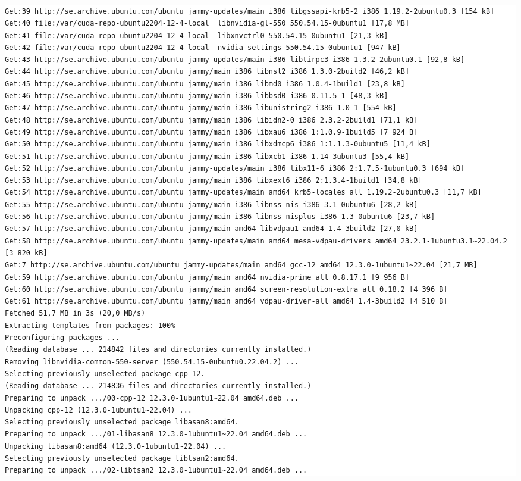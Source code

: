```console
Get:39 http://se.archive.ubuntu.com/ubuntu jammy-updates/main i386 libgssapi-krb5-2 i386 1.19.2-2ubuntu0.3 [154 kB]
Get:40 file:/var/cuda-repo-ubuntu2204-12-4-local  libnvidia-gl-550 550.54.15-0ubuntu1 [17,8 MB]        
Get:41 file:/var/cuda-repo-ubuntu2204-12-4-local  libxnvctrl0 550.54.15-0ubuntu1 [21,3 kB]             
Get:42 file:/var/cuda-repo-ubuntu2204-12-4-local  nvidia-settings 550.54.15-0ubuntu1 [947 kB]          
Get:43 http://se.archive.ubuntu.com/ubuntu jammy-updates/main i386 libtirpc3 i386 1.3.2-2ubuntu0.1 [92,8 kB]
Get:44 http://se.archive.ubuntu.com/ubuntu jammy/main i386 libnsl2 i386 1.3.0-2build2 [46,2 kB]        
Get:45 http://se.archive.ubuntu.com/ubuntu jammy/main i386 libmd0 i386 1.0.4-1build1 [23,8 kB]         
Get:46 http://se.archive.ubuntu.com/ubuntu jammy/main i386 libbsd0 i386 0.11.5-1 [48,3 kB]             
Get:47 http://se.archive.ubuntu.com/ubuntu jammy/main i386 libunistring2 i386 1.0-1 [554 kB]           
Get:48 http://se.archive.ubuntu.com/ubuntu jammy/main i386 libidn2-0 i386 2.3.2-2build1 [71,1 kB]      
Get:49 http://se.archive.ubuntu.com/ubuntu jammy/main i386 libxau6 i386 1:1.0.9-1build5 [7 924 B]      
Get:50 http://se.archive.ubuntu.com/ubuntu jammy/main i386 libxdmcp6 i386 1:1.1.3-0ubuntu5 [11,4 kB]   
Get:51 http://se.archive.ubuntu.com/ubuntu jammy/main i386 libxcb1 i386 1.14-3ubuntu3 [55,4 kB]        
Get:52 http://se.archive.ubuntu.com/ubuntu jammy-updates/main i386 libx11-6 i386 2:1.7.5-1ubuntu0.3 [694 kB]
Get:53 http://se.archive.ubuntu.com/ubuntu jammy/main i386 libxext6 i386 2:1.3.4-1build1 [34,8 kB]     
Get:54 http://se.archive.ubuntu.com/ubuntu jammy-updates/main amd64 krb5-locales all 1.19.2-2ubuntu0.3 [11,7 kB]
Get:55 http://se.archive.ubuntu.com/ubuntu jammy/main i386 libnss-nis i386 3.1-0ubuntu6 [28,2 kB]      
Get:56 http://se.archive.ubuntu.com/ubuntu jammy/main i386 libnss-nisplus i386 1.3-0ubuntu6 [23,7 kB]  
Get:57 http://se.archive.ubuntu.com/ubuntu jammy/main amd64 libvdpau1 amd64 1.4-3build2 [27,0 kB]      
Get:58 http://se.archive.ubuntu.com/ubuntu jammy-updates/main amd64 mesa-vdpau-drivers amd64 23.2.1-1ubuntu3.1~22.04.2 [3 820 kB]
Get:7 http://se.archive.ubuntu.com/ubuntu jammy-updates/main amd64 gcc-12 amd64 12.3.0-1ubuntu1~22.04 [21,7 MB]
Get:59 http://se.archive.ubuntu.com/ubuntu jammy/main amd64 nvidia-prime all 0.8.17.1 [9 956 B]        
Get:60 http://se.archive.ubuntu.com/ubuntu jammy/main amd64 screen-resolution-extra all 0.18.2 [4 396 B]
Get:61 http://se.archive.ubuntu.com/ubuntu jammy/main amd64 vdpau-driver-all amd64 1.4-3build2 [4 510 B]
Fetched 51,7 MB in 3s (20,0 MB/s)                                                                      
Extracting templates from packages: 100%
Preconfiguring packages ...
(Reading database ... 214842 files and directories currently installed.)
Removing libnvidia-common-550-server (550.54.15-0ubuntu0.22.04.2) ...
Selecting previously unselected package cpp-12.
(Reading database ... 214836 files and directories currently installed.)
Preparing to unpack .../00-cpp-12_12.3.0-1ubuntu1~22.04_amd64.deb ...
Unpacking cpp-12 (12.3.0-1ubuntu1~22.04) ...
Selecting previously unselected package libasan8:amd64.
Preparing to unpack .../01-libasan8_12.3.0-1ubuntu1~22.04_amd64.deb ...
Unpacking libasan8:amd64 (12.3.0-1ubuntu1~22.04) ...
Selecting previously unselected package libtsan2:amd64.
Preparing to unpack .../02-libtsan2_12.3.0-1ubuntu1~22.04_amd64.deb ...
```

[Vulkan]: https://vulkan.org/
[Kompute]: https://github.com/KomputeProject/kompute